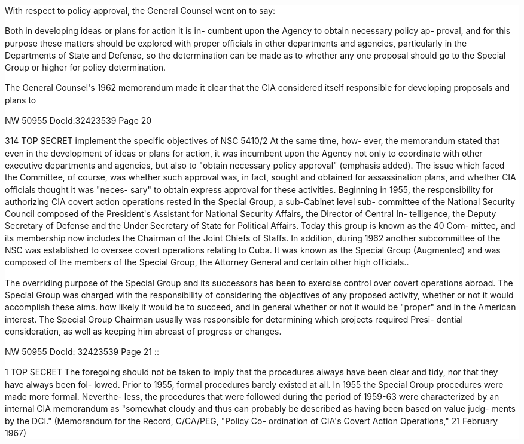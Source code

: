 With respect to policy approval, the General Counsel went on to say:

Both in developing ideas or plans for action it is in-
cumbent upon the Agency to obtain necessary policy ap-
proval, and for this purpose these matters should be
explored with proper officials in other departments
and agencies, particularly in the Departments of State
and Defense, so the determination can be made as to
whether any one proposal should go to the Special Group
or higher for policy determination.

The General Counsel's 1962 memorandum made it clear that the CIA
considered itself responsible for developing proposals and plans to

NW 50955 DocId:32423539 Page 20

314
TOP SECRET
implement the specific objectives of NSC 5410/2 At the same time, how-
ever, the memorandum stated that even in the development of ideas or plans
for action, it was incumbent upon the Agency not only to coordinate with
other executive departments and agencies, but also to "obtain necessary
policy approval" (emphasis added). The issue which faced the Committee,
of course, was whether such approval was, in fact, sought and obtained
for assassination plans, and whether CIA officials thought it was "neces-
sary" to obtain express approval for these activities.
Beginning in 1955, the responsibility for authorizing CIA covert
action operations rested in the Special Group, a sub-Cabinet level sub-
committee of the National Security Council composed of the President's
Assistant for National Security Affairs, the Director of Central In-
telligence, the Deputy Secretary of Defense and the Under Secretary of
State for Political Affairs. Today this group is known as the 40 Com-
mittee, and its membership now includes the Chairman of the Joint Chiefs
of Staffs. In addition, during 1962 another subcommittee of the NSC was
established to oversee covert operations relating to Cuba. It was known
as the Special Group (Augmented) and was composed of the members of the
Special Group, the Attorney General and certain other high officials..

The overriding purpose of the Special Group and its successors
has been to exercise control over covert operations abroad. The Special
Group was charged with the responsibility of considering the objectives
of any proposed activity, whether or not it would accomplish these aims.
how likely it would be to succeed, and in general whether or not it would
be "proper" and in the American interest. The Special Group Chairman
usually was responsible for determining which projects required Presi-
dential consideration, as well as keeping him abreast of progress or changes.

NW 50955 DocId: 32423539 Page 21
::

1 TOP SECRET
The foregoing should not be taken to imply that the procedures
always have been clear and tidy, nor that they have always been fol-
lowed. Prior to 1955, formal procedures barely existed at all. In
1955 the Special Group procedures were made more formal. Neverthe-
less, the procedures that were followed during the period of 1959-63
were characterized by an internal CIA memorandum as "somewhat cloudy
and thus can probably be described as having been based on value judg-
ments by the DCI." (Memorandum for the Record, C/CA/PEG, "Policy Co-
ordination of CIA's Covert Action Operations," 21 February 1967)
